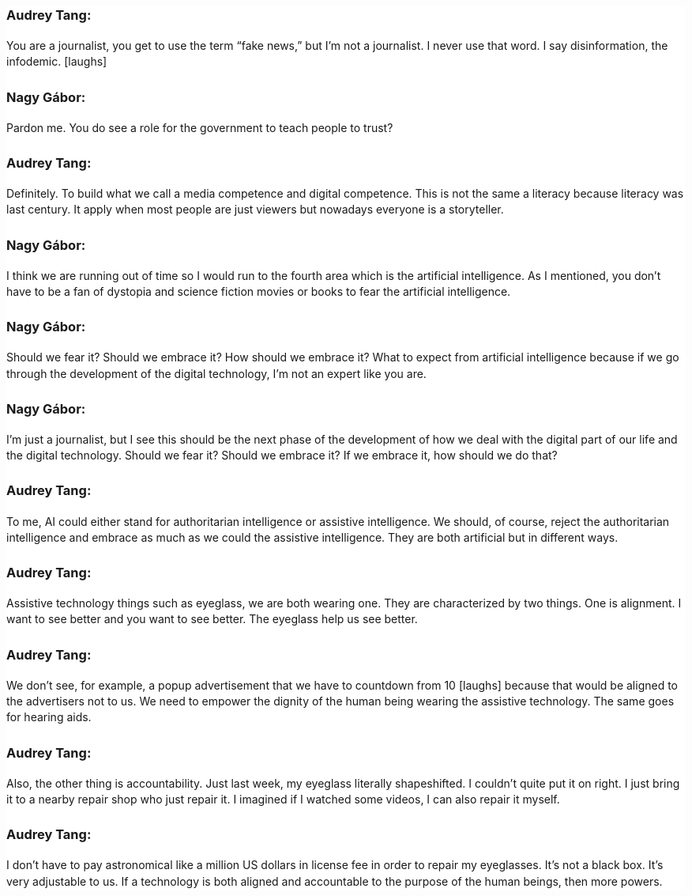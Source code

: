### Audrey Tang:
You are a journalist, you get to use the term “fake news,” but I’m not a journalist. I never use that word. I say disinformation, the infodemic. \[laughs\]

### Nagy Gábor:
Pardon me. You do see a role for the government to teach people to trust?

### Audrey Tang:
Definitely. To build what we call a media competence and digital competence. This is not the same a literacy because literacy was last century. It apply when most people are just viewers but nowadays everyone is a storyteller.

### Nagy Gábor:
I think we are running out of time so I would run to the fourth area which is the artificial intelligence. As I mentioned, you don’t have to be a fan of dystopia and science fiction movies or books to fear the artificial intelligence.

### Nagy Gábor:
Should we fear it? Should we embrace it? How should we embrace it? What to expect from artificial intelligence because if we go through the development of the digital technology, I’m not an expert like you are.

### Nagy Gábor:
I’m just a journalist, but I see this should be the next phase of the development of how we deal with the digital part of our life and the digital technology. Should we fear it? Should we embrace it? If we embrace it, how should we do that?

### Audrey Tang:
To me, AI could either stand for authoritarian intelligence or assistive intelligence. We should, of course, reject the authoritarian intelligence and embrace as much as we could the assistive intelligence. They are both artificial but in different ways.

### Audrey Tang:
Assistive technology things such as eyeglass, we are both wearing one. They are characterized by two things. One is alignment. I want to see better and you want to see better. The eyeglass help us see better.

### Audrey Tang:
We don’t see, for example, a popup advertisement that we have to countdown from 10 \[laughs\] because that would be aligned to the advertisers not to us. We need to empower the dignity of the human being wearing the assistive technology. The same goes for hearing aids.

### Audrey Tang:
Also, the other thing is accountability. Just last week, my eyeglass literally shapeshifted. I couldn’t quite put it on right. I just bring it to a nearby repair shop who just repair it. I imagined if I watched some videos, I can also repair it myself.

### Audrey Tang:
I don’t have to pay astronomical like a million US dollars in license fee in order to repair my eyeglasses. It’s not a black box. It’s very adjustable to us. If a technology is both aligned and accountable to the purpose of the human beings, then more powers.
